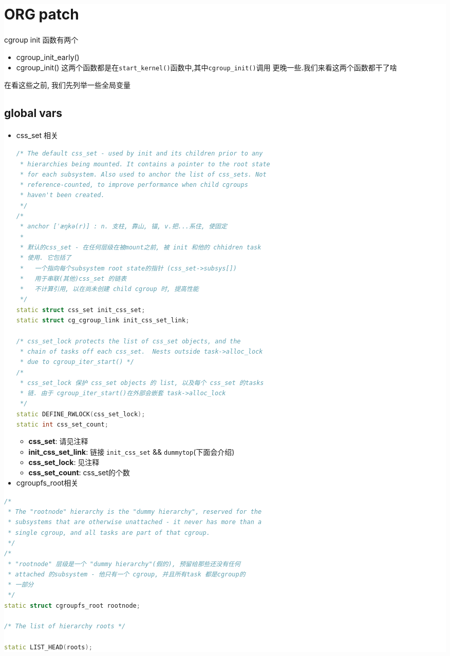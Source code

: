 # ORG patch
cgroup init 函数有两个
* cgroup_init_early()
* cgroup_init()
这两个函数都是在`start_kernel()`函数中,其中`cgroup_init()`调用
更晚一些.我们来看这两个函数都干了啥

在看这些之前, 我们先列举一些全局变量

## global vars 
* css_set 相关
  ```cpp
  /* The default css_set - used by init and its children prior to any
   * hierarchies being mounted. It contains a pointer to the root state
   * for each subsystem. Also used to anchor the list of css_sets. Not
   * reference-counted, to improve performance when child cgroups
   * haven't been created.
   */
  /*
   * anchor [ˈæŋkə(r)] : n. 支柱, 靠山, 锚, v.把...系住, 使固定
   *
   * 默认的css_set - 在任何层级在被mount之前, 被 init 和他的 chhidren task
   * 使用. 它包括了
   *   一个指向每个subsystem root state的指针 (css_set->subsys[])
   *   用于串联(其他)css_set 的链表
   *   不计算引用, 以在尚未创建 child cgroup 时, 提高性能
   */
  static struct css_set init_css_set;
  static struct cg_cgroup_link init_css_set_link;
  
  /* css_set_lock protects the list of css_set objects, and the
   * chain of tasks off each css_set.  Nests outside task->alloc_lock
   * due to cgroup_iter_start() */
  /*
   * css_set_lock 保护 css_set objects 的 list, 以及每个 css_set 的tasks
   * 链. 由于 cgroup_iter_start()在外部会嵌套 task->alloc_lock
   */
  static DEFINE_RWLOCK(css_set_lock);
  static int css_set_count;
  ```
  + **css_set**: 请见注释
  + **init_css_set_link**: 链接 `init_css_set` && `dummytop`(下面会介绍)
  + **css_set_lock**: 见注释
  + **css_set_count**: css_set的个数
<a name="global_vars_cgroup_roots"></a>
* cgroupfs_root相关
```cpp
/*
 * The "rootnode" hierarchy is the "dummy hierarchy", reserved for the
 * subsystems that are otherwise unattached - it never has more than a
 * single cgroup, and all tasks are part of that cgroup.
 */
/*
 * "rootnode" 层级是一个 "dummy hierarchy"(假的), 预留给那些还没有任何
 * attached 的subsystem - 他只有一个 cgroup, 并且所有task 都是cgroup的
 * 一部分
 */
static struct cgroupfs_root rootnode;

/* The list of hierarchy roots */

static LIST_HEAD(roots);
```